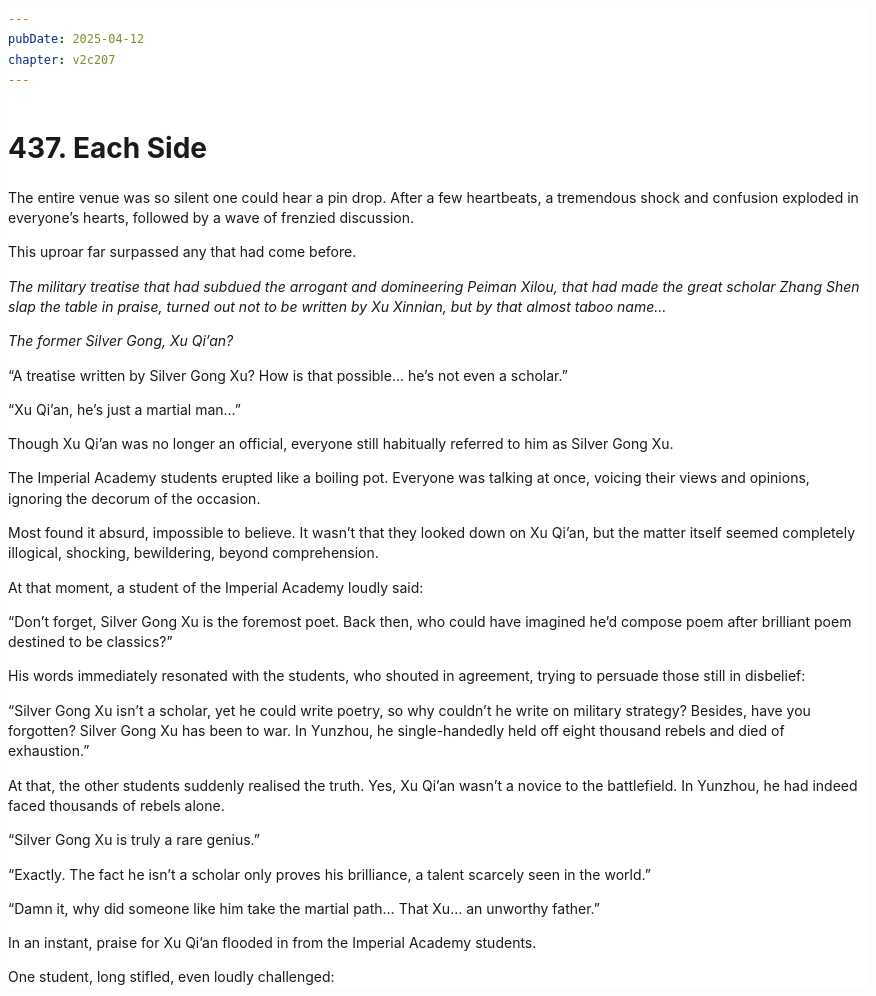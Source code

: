 ```yaml
---
pubDate: 2025-04-12
chapter: v2c207
---
```


# 437. Each Side

The entire venue was so silent one could hear a pin drop. After a few heartbeats, a tremendous shock and confusion exploded in everyone’s hearts, followed by a wave of frenzied discussion.

This uproar far surpassed any that had come before.

*The military treatise that had subdued the arrogant and domineering Peiman Xilou, that had made the great scholar Zhang Shen slap the table in praise, turned out not to be written by Xu Xinnian, but by that almost taboo name…*

*The former Silver Gong, Xu Qi’an?*

“A treatise written by Silver Gong Xu? How is that possible… he’s not even a scholar.”

“Xu Qi’an, he’s just a martial man…”

Though Xu Qi’an was no longer an official, everyone still habitually referred to him as Silver Gong Xu.

The Imperial Academy students erupted like a boiling pot. Everyone was talking at once, voicing their views and opinions, ignoring the decorum of the occasion.

Most found it absurd, impossible to believe. It wasn’t that they looked down on Xu Qi’an, but the matter itself seemed completely illogical, shocking, bewildering, beyond comprehension.

At that moment, a student of the Imperial Academy loudly said:

“Don’t forget, Silver Gong Xu is the foremost poet. Back then, who could have imagined he’d compose poem after brilliant poem destined to be classics?”

His words immediately resonated with the students, who shouted in agreement, trying to persuade those still in disbelief:

“Silver Gong Xu isn’t a scholar, yet he could write poetry, so why couldn’t he write on military strategy? Besides, have you forgotten? Silver Gong Xu has been to war. In Yunzhou, he single-handedly held off eight thousand rebels and died of exhaustion.”

At that, the other students suddenly realised the truth. Yes, Xu Qi’an wasn’t a novice to the battlefield. In Yunzhou, he had indeed faced thousands of rebels alone.

“Silver Gong Xu is truly a rare genius.”

“Exactly. The fact he isn’t a scholar only proves his brilliance, a talent scarcely seen in the world.”

“Damn it, why did someone like him take the martial path… That Xu… an unworthy father.”

In an instant, praise for Xu Qi’an flooded in from the Imperial Academy students.

One student, long stifled, even loudly challenged:
